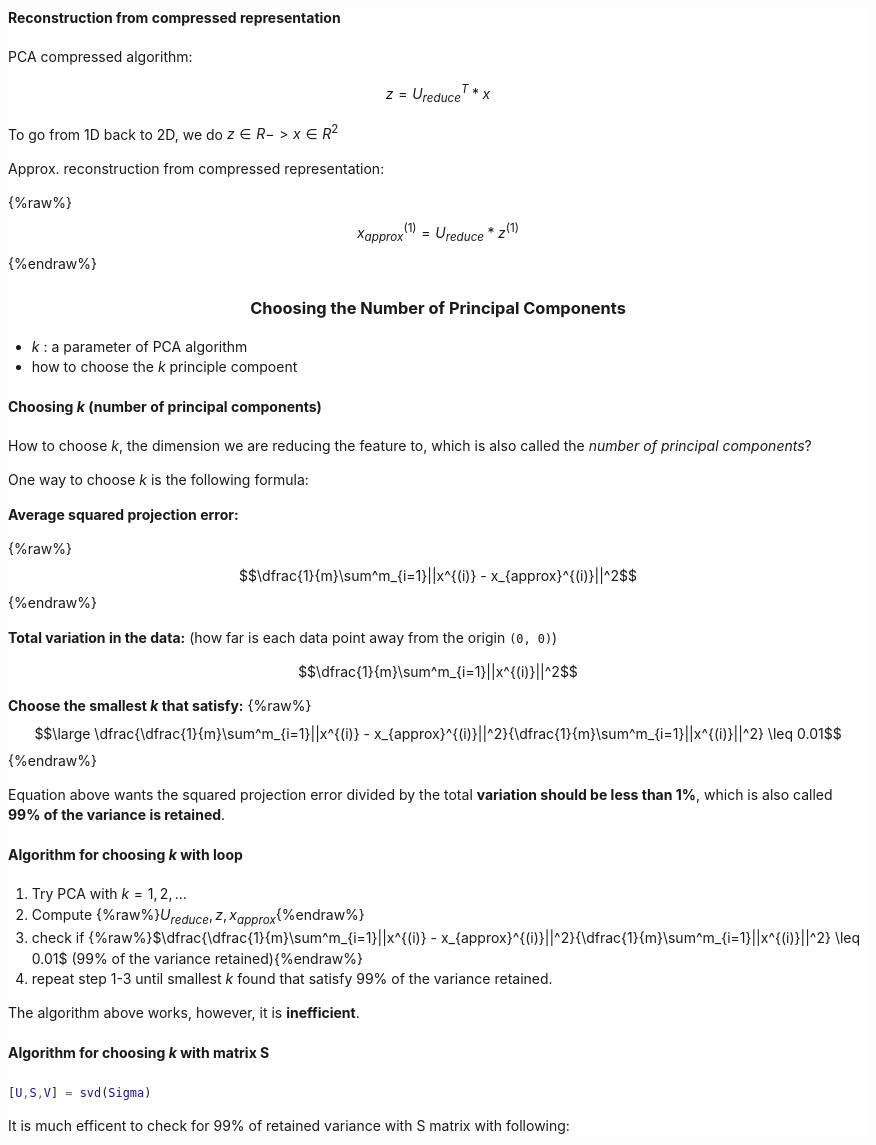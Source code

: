 #### Reconstruction from compressed representation

PCA compressed algorithm:  

$$z=U_{reduce}^T * x$$

To go from 1D back to 2D, we do $z \in R -> x \in R^2$  

Approx. reconstruction from compressed representation:  

{%raw%}$$x_{approx}^{(1)}=U_{reduce} * z^{(1)}$${%endraw%}


### <center>Choosing the Number of Principal Components</center>
- $k$ : a parameter of PCA algorithm  
- how to choose the $k$ principle compoent  


#### Choosing $k$ (number of principal components)

How to choose $k$, the dimension we are reducing the feature to, which is also called the *number of principal components*?  

One way to choose $k$ is the following formula:  

**Average squared projection error:** 

{%raw%}$$\dfrac{1}{m}\sum^m_{i=1}||x^{(i)} - x_{approx}^{(i)}||^2$${%endraw%}

**Total variation in the data:** (how far is each data point away from the origin `(0, 0)`)

$$\dfrac{1}{m}\sum^m_{i=1}||x^{(i)}||^2$$

**Choose the smallest $k$ that satisfy:**
{%raw%}
$$\large \dfrac{\dfrac{1}{m}\sum^m_{i=1}||x^{(i)} - x_{approx}^{(i)}||^2}{\dfrac{1}{m}\sum^m_{i=1}||x^{(i)}||^2} \leq 0.01$$
{%endraw%}

Equation above wants the squared projection error divided by the total **variation should be less than 1%**, which is also called **99% of the variance is retained**.  

#### Algorithm for choosing $k$ with loop

1. Try PCA with $k=1,2, \dots$  
2. Compute {%raw%}$U_{reduce}, z, x_{approx}${%endraw%}  
3. check if {%raw%}$\dfrac{\dfrac{1}{m}\sum^m_{i=1}||x^{(i)} - x_{approx}^{(i)}||^2}{\dfrac{1}{m}\sum^m_{i=1}||x^{(i)}||^2} \leq 0.01$ (99% of the variance retained){%endraw%}  
4. repeat step 1-3 until smallest $k$ found that satisfy 99% of the variance retained.  

The algorithm above works, however, it is **inefficient**.  

#### Algorithm for choosing $k$ with matrix S  

```matlab
[U,S,V] = svd(Sigma)
```
It is much efficent to check for 99% of retained variance with S matrix with following:  
